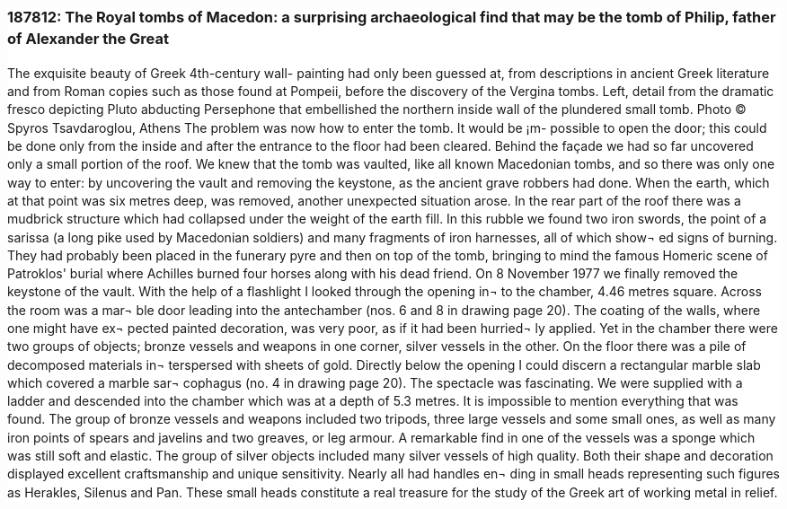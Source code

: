 ### 187812: The Royal tombs of Macedon: a surprising archaeological find that may be the tomb of Philip, father of Alexander the Great
The exquisite beauty of
Greek 4th-century wall-
painting had only been
guessed at, from
descriptions in ancient
Greek literature and from
Roman copies such as
those found at Pompeii,
before the discovery of the
Vergina tombs. Left,
detail from the dramatic
fresco depicting Pluto
abducting Persephone that
embellished the northern
inside wall of the plundered
small tomb.
Photo © Spyros Tsavdaroglou, Athens
The problem was now how to enter the tomb. It would be ¡m-
possible to open the door; this could be done only from the inside
and after the entrance to the floor had been cleared. Behind the
façade we had so far uncovered only a small portion of the roof.
We knew that the tomb was vaulted, like all known Macedonian
tombs, and so there was only one way to enter: by uncovering the
vault and removing the keystone, as the ancient grave robbers had
done.
When the earth, which at that point was six metres deep, was
removed, another unexpected situation arose. In the rear part of
the roof there was a mudbrick structure which had collapsed under
the weight of the earth fill. In this rubble we found two iron
swords, the point of a sarissa (a long pike used by Macedonian
soldiers) and many fragments of iron harnesses, all of which show¬
ed signs of burning. They had probably been placed in the funerary
pyre and then on top of the tomb, bringing to mind the famous
Homeric scene of Patroklos' burial where Achilles burned four
horses along with his dead friend.
On 8 November 1977 we finally removed the keystone of the
vault. With the help of a flashlight I looked through the opening in¬
to the chamber, 4.46 metres square. Across the room was a mar¬
ble door leading into the antechamber (nos. 6 and 8 in drawing
page 20). The coating of the walls, where one might have ex¬
pected painted decoration, was very poor, as if it had been hurried¬
ly applied. Yet in the chamber there were two groups of objects;
bronze vessels and weapons in one corner, silver vessels in the
other. On the floor there was a pile of decomposed materials in¬
terspersed with sheets of gold. Directly below the opening I could
discern a rectangular marble slab which covered a marble sar¬
cophagus (no. 4 in drawing page 20). The spectacle was
fascinating. We were supplied with a ladder and descended into
the chamber which was at a depth of 5.3 metres.
It is impossible to mention everything that was found. The
group of bronze vessels and weapons included two tripods, three
large vessels and some small ones, as well as many iron points of
spears and javelins and two greaves, or leg armour. A remarkable
find in one of the vessels was a sponge which was still soft and
elastic. The group of silver objects included many silver vessels of
high quality. Both their shape and decoration displayed excellent
craftsmanship and unique sensitivity. Nearly all had handles en¬
ding in small heads representing such figures as Herakles, Silenus
and Pan. These small heads constitute a real treasure for the study
of the Greek art of working metal in relief.
